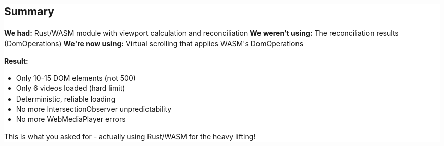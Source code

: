 ## Summary

**We had:** Rust/WASM module with viewport calculation and reconciliation
**We weren't using:** The reconciliation results (DomOperations)
**We're now using:** Virtual scrolling that applies WASM's DomOperations

**Result:** 
- Only 10-15 DOM elements (not 500)
- Only 6 videos loaded (hard limit)
- Deterministic, reliable loading
- No more IntersectionObserver unpredictability
- No more WebMediaPlayer errors

This is what you asked for - actually using Rust/WASM for the heavy lifting!
